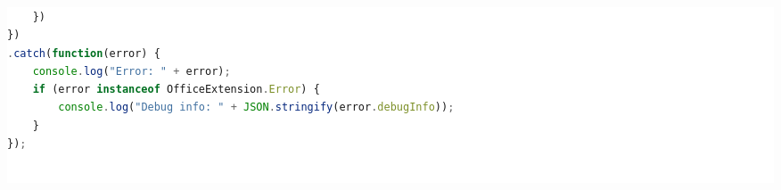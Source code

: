 ```js
	})
})
.catch(function(error) {
	console.log("Error: " + error);
	if (error instanceof OfficeExtension.Error) {
		console.log("Debug info: " + JSON.stringify(error.debugInfo));
	}
});
```

<br/>
